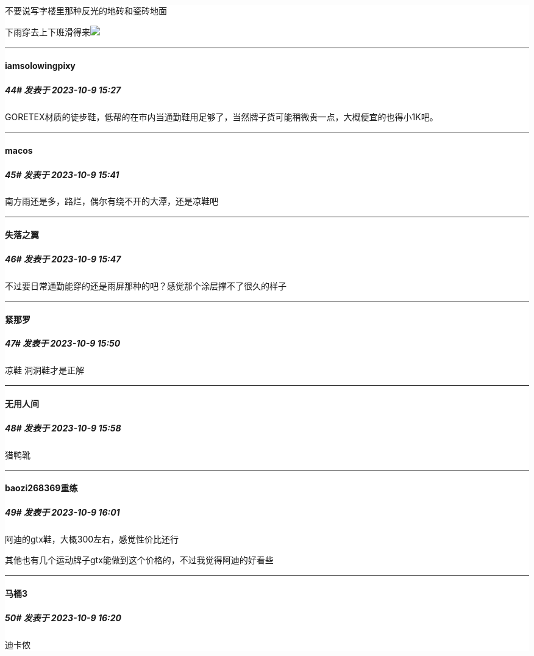 不要说写字楼里那种反光的地砖和瓷砖地面

下雨穿去上下班滑得来<img src="https://static.saraba1st.com/image/smiley/animal2017/028.png" referrerpolicy="no-referrer">

*****

####  iamsolowingpixy  
##### 44#       发表于 2023-10-9 15:27

GORETEX材质的徒步鞋，低帮的在市内当通勤鞋用足够了，当然牌子货可能稍微贵一点，大概便宜的也得小1K吧。

*****

####  macos  
##### 45#       发表于 2023-10-9 15:41

南方雨还是多，路烂，偶尔有绕不开的大潭，还是凉鞋吧

*****

####  失落之翼  
##### 46#       发表于 2023-10-9 15:47

不过要日常通勤能穿的还是雨屏那种的吧？感觉那个涂层撑不了很久的样子

*****

####  紧那罗  
##### 47#       发表于 2023-10-9 15:50

凉鞋 洞洞鞋才是正解

*****

####  无用人间  
##### 48#       发表于 2023-10-9 15:58

猎鸭靴

*****

####  baozi268369重练  
##### 49#       发表于 2023-10-9 16:01

阿迪的gtx鞋，大概300左右，感觉性价比还行

其他也有几个运动牌子gtx能做到这个价格的，不过我觉得阿迪的好看些

*****

####  马桶3  
##### 50#       发表于 2023-10-9 16:20

迪卡侬
